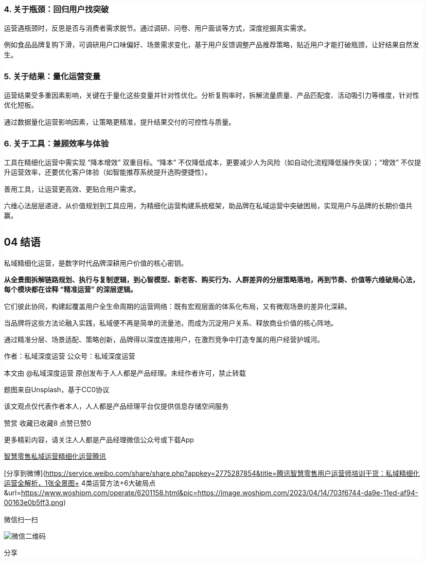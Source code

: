 ### 4\. 关于瓶颈：回归用户找突破

运营遇瓶颈时，反思是否与消费者需求脱节。通过调研、问卷、用户面谈等方式，深度挖掘真实需求。

例如食品品牌复购下滑，可调研用户口味偏好、场景需求变化，基于用户反馈调整产品推荐策略，贴近用户才能打破瓶颈，让好结果自然发生。

### 5\. 关于结果：量化运营变量

运营结果受多重因素影响，关键在于量化这些变量并针对性优化。分析复购率时，拆解流量质量、产品匹配度、活动吸引力等维度，针对性优化短板。

通过数据量化运营影响因素，让策略更精准，提升结果交付的可控性与质量。

### 6\. 关于工具：兼顾效率与体验

工具在精细化运营中需实现 “降本增效” 双重目标。“降本” 不仅降低成本，更要减少人为风险（如自动化流程降低操作失误）；“增效” 不仅提升运营效率，还要优化客户体验（如智能推荐系统提升选购便捷性）。

善用工具，让运营更高效、更贴合用户需求。

六维心法层层递进，从价值规划到工具应用，为精细化运营构建系统框架，助品牌在私域运营中突破困局，实现用户与品牌的长期价值共赢。

## 04 结语

私域精细化运营，是数字时代品牌深耕用户价值的核心密钥。

**从全景图拆解链路规划、执行与复制逻辑，到心智模型、新老客、购买行为、人群差异的分层策略落地，再到节奏、价值等六维破局心法，每个模块都在诠释 “精准运营” 的深层逻辑。**

它们彼此协同，构建起覆盖用户全生命周期的运营网络：既有宏观层面的体系化布局，又有微观场景的差异化深耕。

当品牌将这些方法论融入实践，私域便不再是简单的流量池，而成为沉淀用户关系、释放商业价值的核心阵地。

通过精准分层、场景适配、策略创新，品牌得以深度连接用户，在激烈竞争中打造专属的用户经营护城河。

作者：私域深度运营 公众号：私域深度运营

本文由 @私域深度运营 原创发布于人人都是产品经理。未经作者许可，禁止转载

题图来自Unsplash，基于CC0协议

该文观点仅代表作者本人，人人都是产品经理平台仅提供信息存储空间服务

赞赏 收藏已收藏8 点赞已赞0

更多精彩内容，请关注人人都是产品经理微信公众号或下载App

[智慧零售](https://www.woshipm.com/tag/%e6%99%ba%e6%85%a7%e9%9b%b6%e5%94%ae)[私域运营](https://www.woshipm.com/tag/%e7%a7%81%e5%9f%9f%e8%bf%90%e8%90%a5)[精细化运营](https://www.woshipm.com/tag/%e7%b2%be%e7%bb%86%e5%8c%96%e8%bf%90%e8%90%a5)[腾讯](https://www.woshipm.com/tag/%e8%85%be%e8%ae%af)

[分享到微博](https://service.weibo.com/share/share.php?appkey=2775287854&title=腾讯智慧零售用户运营师培训干货：私域精细化运营全解析，1张全景图+ 4类运营方法+6大破局点&url=https://www.woshipm.com/operate/6201158.html&pic=https://image.woshipm.com/2023/04/14/703f6744-da9e-11ed-af94-00163e0b5ff3.png)

微信扫一扫

![微信二维码](https://api.pwmqr.com/qrcode/create/?url=https://www.woshipm.com/operate/6201158.html)

分享